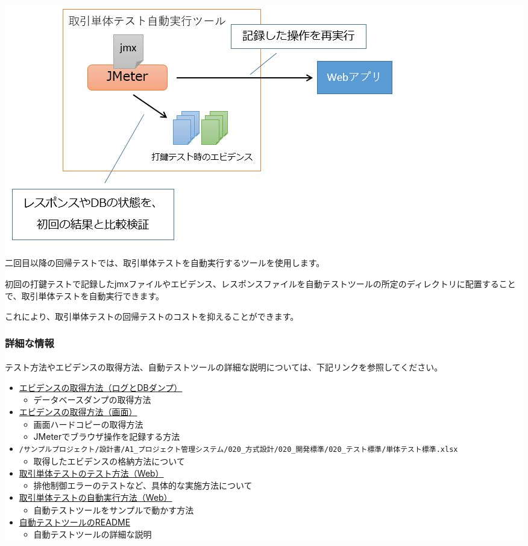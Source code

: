 ![自動テスト](regression-test-overview-003.jpg)

二回目以降の回帰テストでは、取引単体テストを自動実行するツールを使用します。

初回の打鍵テストで記録したjmxファイルやエビデンス、レスポンスファイルを自動テストツールの所定のディレクトリに配置することで、取引単体テストを自動実行できます。

これにより、取引単体テストの回帰テストのコストを抑えることができます。

### 詳細な情報
テスト方法やエビデンスの取得方法、自動テストツールの詳細な説明については、下記リンクを参照してください。

- [エビデンスの取得方法（ログとDBダンプ）](エビデンスの取得方法（ログとDBダンプ）.md)
    - データベースダンプの取得方法
- [エビデンスの取得方法（画面）]( エビデンスの取得方法（画面）.md)
    - 画面ハードコピーの取得方法
    - JMeterでブラウザ操作を記録する方法
- `/サンプルプロジェクト/設計書/A1_プロジェクト管理システム/020_方式設計/020_開発標準/020_テスト標準/単体テスト標準.xlsx`
    - 取得したエビデンスの格納方法について
- [取引単体テストのテスト方法（Web）](取引単体テストのテスト方法（Web）.md)
    - 排他制御エラーのテストなど、具体的な実施方法について
- [取引単体テストの自動実行方法（Web）](取引単体テストの自動実行方法（Web）.md)
    - 自動テストツールをサンプルで動かす方法
- [自動テストツールのREADME](../../../ソースコード/proman-project/proman-jmeter/README.md)
    - 自動テストツールの詳細な説明
